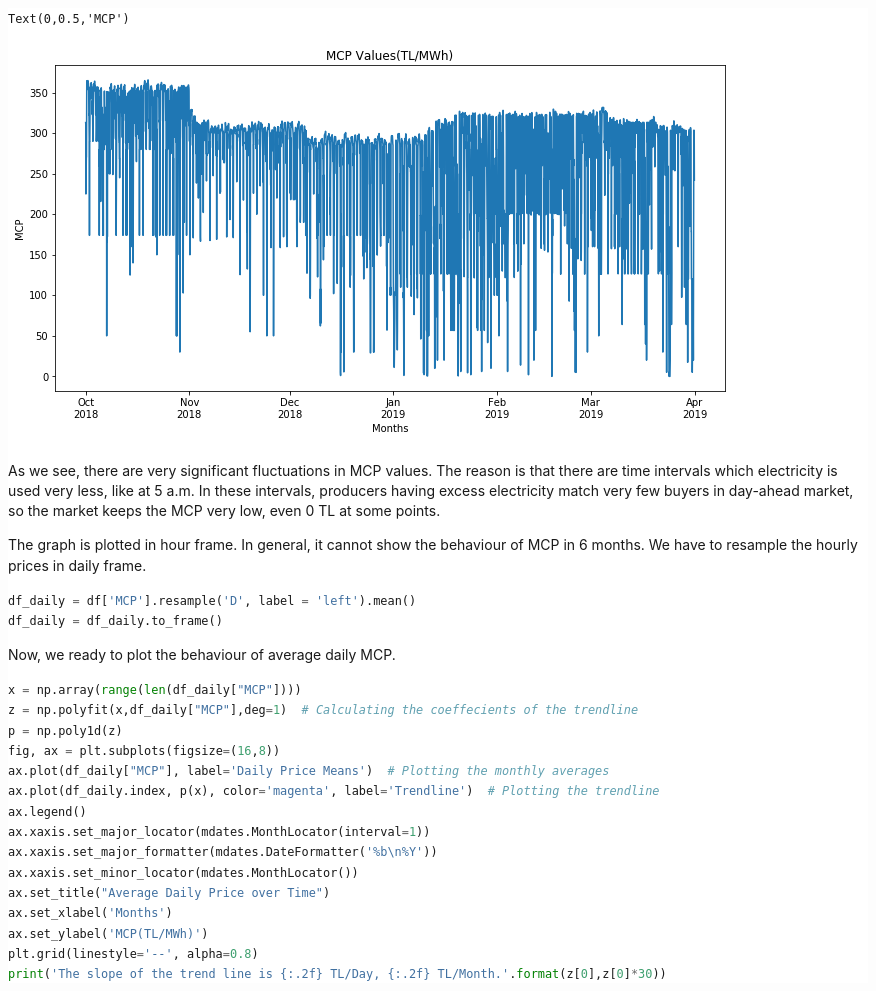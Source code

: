 


    Text(0,0.5,'MCP')




![png](output_16_1.png)


As we see, there are very significant fluctuations in MCP values. The reason is that there are time intervals which electricity is used very less, like at 5 a.m. In these intervals, producers having excess electricity match very few buyers in day-ahead market, so the market keeps the MCP very low, even 0 TL at some points. 

    
The graph is plotted in hour frame. In general, it cannot show the behaviour of MCP in 6 months. We have to resample the hourly prices in daily frame.


```python
df_daily = df['MCP'].resample('D', label = 'left').mean()
df_daily = df_daily.to_frame()
```

Now, we ready to plot the behaviour of average daily MCP.


```python
x = np.array(range(len(df_daily["MCP"])))
z = np.polyfit(x,df_daily["MCP"],deg=1)  # Calculating the coeffecients of the trendline
p = np.poly1d(z)
fig, ax = plt.subplots(figsize=(16,8))
ax.plot(df_daily["MCP"], label='Daily Price Means')  # Plotting the monthly averages
ax.plot(df_daily.index, p(x), color='magenta', label='Trendline')  # Plotting the trendline
ax.legend()
ax.xaxis.set_major_locator(mdates.MonthLocator(interval=1))
ax.xaxis.set_major_formatter(mdates.DateFormatter('%b\n%Y'))
ax.xaxis.set_minor_locator(mdates.MonthLocator())
ax.set_title("Average Daily Price over Time")
ax.set_xlabel('Months')
ax.set_ylabel('MCP(TL/MWh)')
plt.grid(linestyle='--', alpha=0.8)
print('The slope of the trend line is {:.2f} TL/Day, {:.2f} TL/Month.'.format(z[0],z[0]*30))
```
